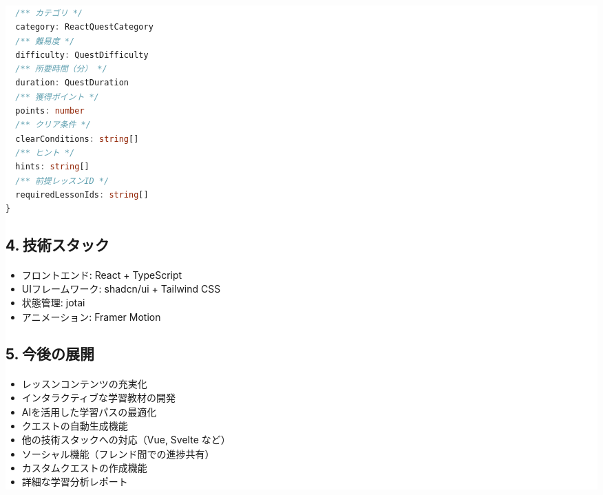 ```typescript
  /** カテゴリ */
  category: ReactQuestCategory
  /** 難易度 */
  difficulty: QuestDifficulty
  /** 所要時間（分） */
  duration: QuestDuration
  /** 獲得ポイント */
  points: number
  /** クリア条件 */
  clearConditions: string[]
  /** ヒント */
  hints: string[]
  /** 前提レッスンID */
  requiredLessonIds: string[]
}
```

## 4. 技術スタック
- フロントエンド: React + TypeScript
- UIフレームワーク: shadcn/ui + Tailwind CSS
- 状態管理: jotai
- アニメーション: Framer Motion

## 5. 今後の展開
- レッスンコンテンツの充実化
- インタラクティブな学習教材の開発
- AIを活用した学習パスの最適化
- クエストの自動生成機能
- 他の技術スタックへの対応（Vue, Svelte など）
- ソーシャル機能（フレンド間での進捗共有）
- カスタムクエストの作成機能
- 詳細な学習分析レポート
